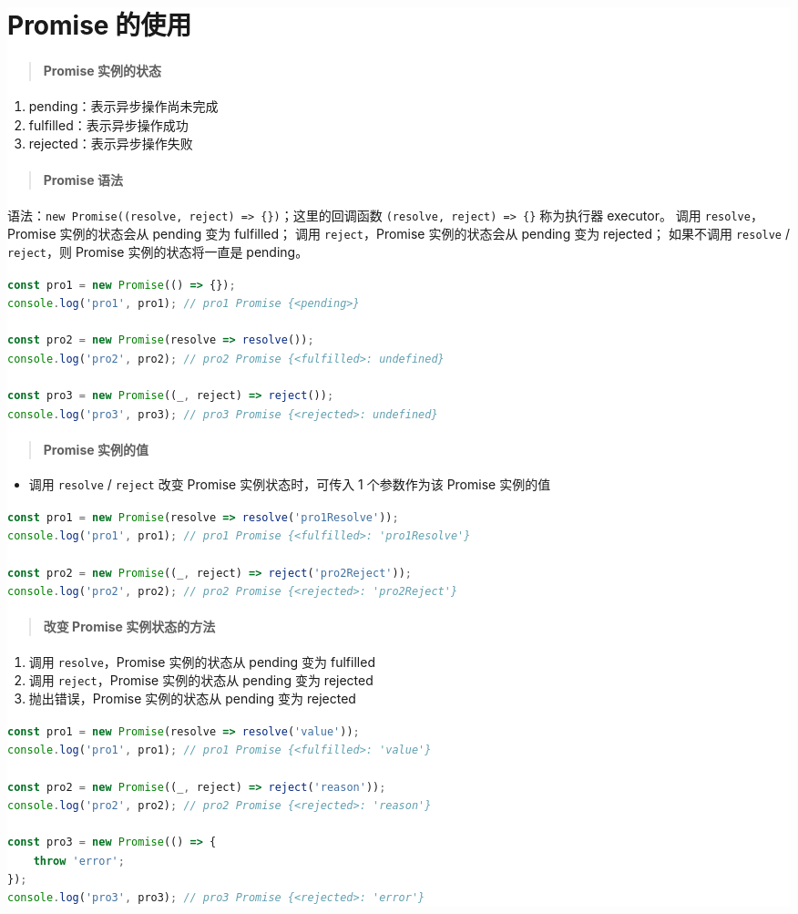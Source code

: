 # Promise 的使用

> #### Promise 实例的状态

1. pending：表示异步操作尚未完成
2. fulfilled：表示异步操作成功
3. rejected：表示异步操作失败

> #### Promise 语法

语法：`new Promise((resolve, reject) => {})`；这里的回调函数 `(resolve, reject) => {}` 称为执行器 executor。
调用 `resolve`，Promise 实例的状态会从 pending 变为 fulfilled；
调用 `reject`，Promise 实例的状态会从 pending 变为 rejected；
如果不调用 `resolve` / `reject`，则 Promise 实例的状态将一直是 pending。

```js
const pro1 = new Promise(() => {});
console.log('pro1', pro1); // pro1 Promise {<pending>}

const pro2 = new Promise(resolve => resolve());
console.log('pro2', pro2); // pro2 Promise {<fulfilled>: undefined}

const pro3 = new Promise((_, reject) => reject());
console.log('pro3', pro3); // pro3 Promise {<rejected>: undefined}
```

> #### Promise 实例的值

-   调用 `resolve` / `reject` 改变 Promise 实例状态时，可传入 1 个参数作为该 Promise 实例的值

```js
const pro1 = new Promise(resolve => resolve('pro1Resolve'));
console.log('pro1', pro1); // pro1 Promise {<fulfilled>: 'pro1Resolve'}

const pro2 = new Promise((_, reject) => reject('pro2Reject'));
console.log('pro2', pro2); // pro2 Promise {<rejected>: 'pro2Reject'}
```

> #### 改变 Promise 实例状态的方法

1. 调用 `resolve`，Promise 实例的状态从 pending 变为 fulfilled
2. 调用 `reject`，Promise 实例的状态从 pending 变为 rejected
3. 抛出错误，Promise 实例的状态从 pending 变为 rejected

```js
const pro1 = new Promise(resolve => resolve('value'));
console.log('pro1', pro1); // pro1 Promise {<fulfilled>: 'value'}

const pro2 = new Promise((_, reject) => reject('reason'));
console.log('pro2', pro2); // pro2 Promise {<rejected>: 'reason'}

const pro3 = new Promise(() => {
    throw 'error';
});
console.log('pro3', pro3); // pro3 Promise {<rejected>: 'error'}
```
